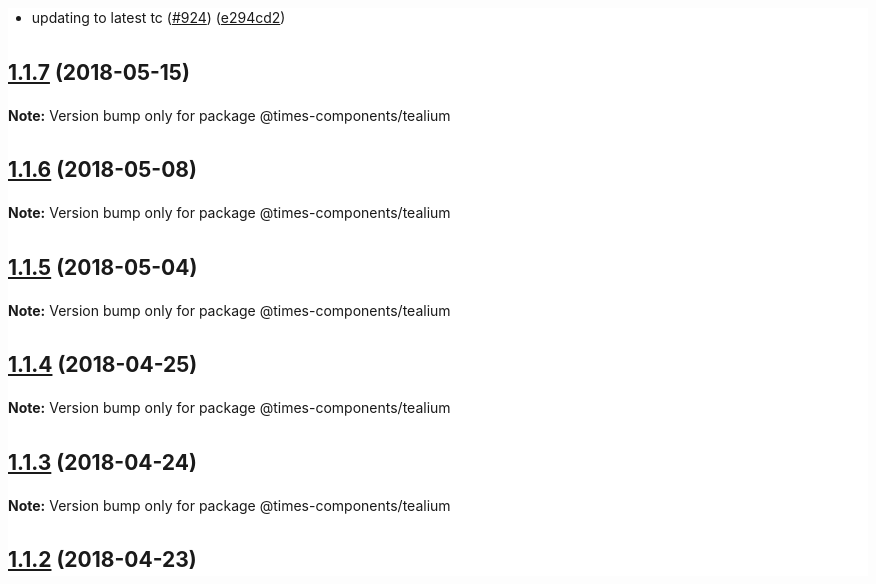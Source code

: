 * updating to latest tc ([#924](https://github.com/newsuk/times-components/issues/924)) ([e294cd2](https://github.com/newsuk/times-components/commit/e294cd2))




<a name="1.1.7"></a>
## [1.1.7](https://github.com/newsuk/times-components/compare/@times-components/tealium@1.1.6...@times-components/tealium@1.1.7) (2018-05-15)




**Note:** Version bump only for package @times-components/tealium

<a name="1.1.6"></a>
## [1.1.6](https://github.com/newsuk/times-components/compare/@times-components/tealium@1.1.5...@times-components/tealium@1.1.6) (2018-05-08)




**Note:** Version bump only for package @times-components/tealium

<a name="1.1.5"></a>
## [1.1.5](https://github.com/newsuk/times-components/compare/@times-components/tealium@1.1.4...@times-components/tealium@1.1.5) (2018-05-04)




**Note:** Version bump only for package @times-components/tealium

<a name="1.1.4"></a>
## [1.1.4](https://github.com/newsuk/times-components/compare/@times-components/tealium@1.1.3...@times-components/tealium@1.1.4) (2018-04-25)




**Note:** Version bump only for package @times-components/tealium

<a name="1.1.3"></a>
## [1.1.3](https://github.com/newsuk/times-components/compare/@times-components/tealium@1.1.2...@times-components/tealium@1.1.3) (2018-04-24)




**Note:** Version bump only for package @times-components/tealium

<a name="1.1.2"></a>
## [1.1.2](https://github.com/newsuk/times-components/compare/@times-components/tealium@1.1.1...@times-components/tealium@1.1.2) (2018-04-23)
